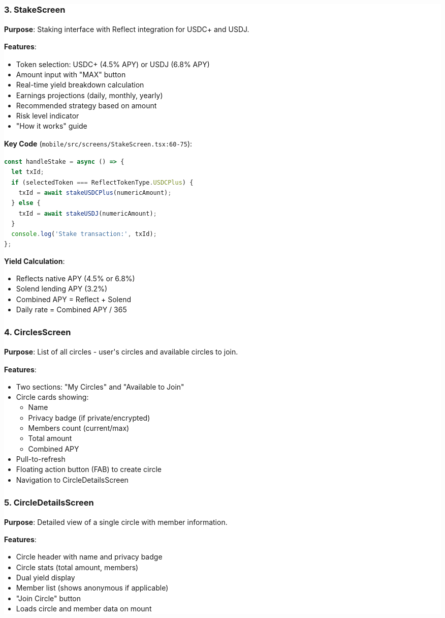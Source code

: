 ### 3. StakeScreen

**Purpose**: Staking interface with Reflect integration for USDC+ and USDJ.

**Features**:
- Token selection: USDC+ (4.5% APY) or USDJ (6.8% APY)
- Amount input with "MAX" button
- Real-time yield breakdown calculation
- Earnings projections (daily, monthly, yearly)
- Recommended strategy based on amount
- Risk level indicator
- "How it works" guide

**Key Code** (`mobile/src/screens/StakeScreen.tsx:60-75`):
```typescript
const handleStake = async () => {
  let txId;
  if (selectedToken === ReflectTokenType.USDCPlus) {
    txId = await stakeUSDCPlus(numericAmount);
  } else {
    txId = await stakeUSDJ(numericAmount);
  }
  console.log('Stake transaction:', txId);
};
```

**Yield Calculation**:
- Reflects native APY (4.5% or 6.8%)
- Solend lending APY (3.2%)
- Combined APY = Reflect + Solend
- Daily rate = Combined APY / 365

### 4. CirclesScreen

**Purpose**: List of all circles - user's circles and available circles to join.

**Features**:
- Two sections: "My Circles" and "Available to Join"
- Circle cards showing:
  - Name
  - Privacy badge (if private/encrypted)
  - Members count (current/max)
  - Total amount
  - Combined APY
- Pull-to-refresh
- Floating action button (FAB) to create circle
- Navigation to CircleDetailsScreen

### 5. CircleDetailsScreen

**Purpose**: Detailed view of a single circle with member information.

**Features**:
- Circle header with name and privacy badge
- Circle stats (total amount, members)
- Dual yield display
- Member list (shows anonymous if applicable)
- "Join Circle" button
- Loads circle and member data on mount
